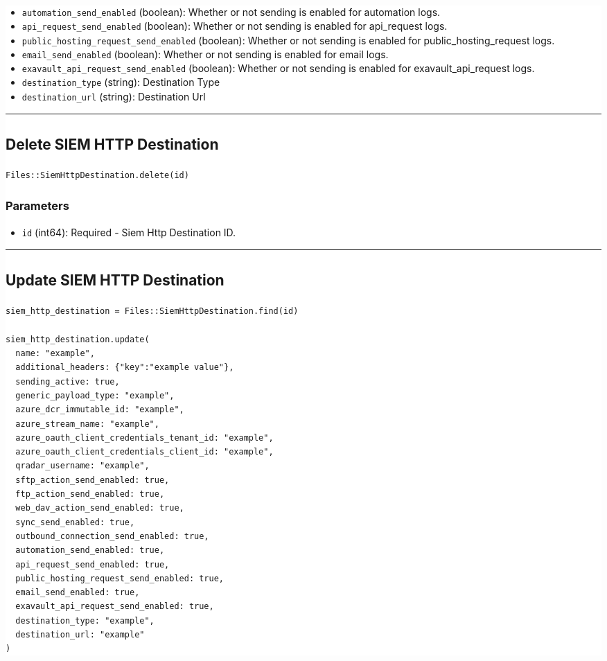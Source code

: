 * `automation_send_enabled` (boolean): Whether or not sending is enabled for automation logs.
* `api_request_send_enabled` (boolean): Whether or not sending is enabled for api_request logs.
* `public_hosting_request_send_enabled` (boolean): Whether or not sending is enabled for public_hosting_request logs.
* `email_send_enabled` (boolean): Whether or not sending is enabled for email logs.
* `exavault_api_request_send_enabled` (boolean): Whether or not sending is enabled for exavault_api_request logs.
* `destination_type` (string): Destination Type
* `destination_url` (string): Destination Url


---

## Delete SIEM HTTP Destination

```
Files::SiemHttpDestination.delete(id)
```

### Parameters

* `id` (int64): Required - Siem Http Destination ID.


---

## Update SIEM HTTP Destination

```
siem_http_destination = Files::SiemHttpDestination.find(id)

siem_http_destination.update(
  name: "example",
  additional_headers: {"key":"example value"},
  sending_active: true,
  generic_payload_type: "example",
  azure_dcr_immutable_id: "example",
  azure_stream_name: "example",
  azure_oauth_client_credentials_tenant_id: "example",
  azure_oauth_client_credentials_client_id: "example",
  qradar_username: "example",
  sftp_action_send_enabled: true,
  ftp_action_send_enabled: true,
  web_dav_action_send_enabled: true,
  sync_send_enabled: true,
  outbound_connection_send_enabled: true,
  automation_send_enabled: true,
  api_request_send_enabled: true,
  public_hosting_request_send_enabled: true,
  email_send_enabled: true,
  exavault_api_request_send_enabled: true,
  destination_type: "example",
  destination_url: "example"
)
```
